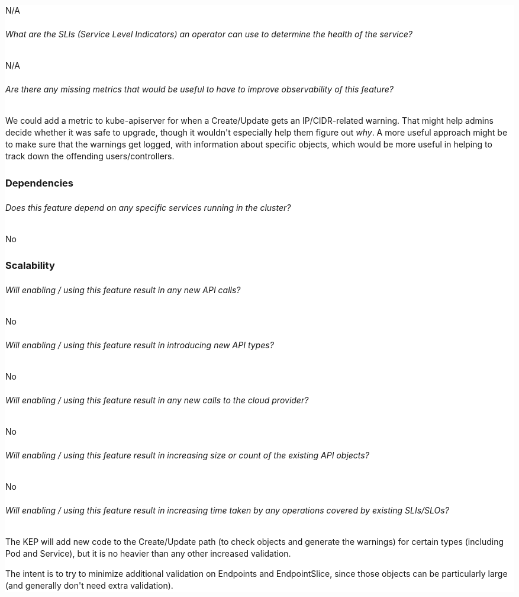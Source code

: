 N/A

###### What are the SLIs (Service Level Indicators) an operator can use to determine the health of the service?

N/A

###### Are there any missing metrics that would be useful to have to improve observability of this feature?

We could add a metric to kube-apiserver for when a Create/Update gets
an IP/CIDR-related warning. That might help admins decide whether it
was safe to upgrade, though it wouldn't especially help them figure
out _why_. A more useful approach might be to make sure that the
warnings get logged, with information about specific objects, which
would be more useful in helping to track down the offending
users/controllers.

### Dependencies

###### Does this feature depend on any specific services running in the cluster?

No

### Scalability

###### Will enabling / using this feature result in any new API calls?

No

###### Will enabling / using this feature result in introducing new API types?

No

###### Will enabling / using this feature result in any new calls to the cloud provider?

No

###### Will enabling / using this feature result in increasing size or count of the existing API objects?

No

###### Will enabling / using this feature result in increasing time taken by any operations covered by existing SLIs/SLOs?

The KEP will add new code to the Create/Update path (to check objects
and generate the warnings) for certain types (including Pod and
Service), but it is no heavier than any other increased validation.

The intent is to try to minimize additional validation on Endpoints
and EndpointSlice, since those objects can be particularly large (and
generally don't need extra validation).
